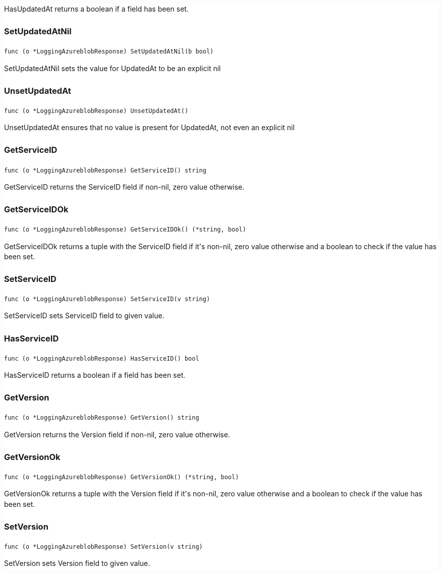 HasUpdatedAt returns a boolean if a field has been set.

### SetUpdatedAtNil

`func (o *LoggingAzureblobResponse) SetUpdatedAtNil(b bool)`

 SetUpdatedAtNil sets the value for UpdatedAt to be an explicit nil

### UnsetUpdatedAt
`func (o *LoggingAzureblobResponse) UnsetUpdatedAt()`

UnsetUpdatedAt ensures that no value is present for UpdatedAt, not even an explicit nil
### GetServiceID

`func (o *LoggingAzureblobResponse) GetServiceID() string`

GetServiceID returns the ServiceID field if non-nil, zero value otherwise.

### GetServiceIDOk

`func (o *LoggingAzureblobResponse) GetServiceIDOk() (*string, bool)`

GetServiceIDOk returns a tuple with the ServiceID field if it's non-nil, zero value otherwise
and a boolean to check if the value has been set.

### SetServiceID

`func (o *LoggingAzureblobResponse) SetServiceID(v string)`

SetServiceID sets ServiceID field to given value.

### HasServiceID

`func (o *LoggingAzureblobResponse) HasServiceID() bool`

HasServiceID returns a boolean if a field has been set.

### GetVersion

`func (o *LoggingAzureblobResponse) GetVersion() string`

GetVersion returns the Version field if non-nil, zero value otherwise.

### GetVersionOk

`func (o *LoggingAzureblobResponse) GetVersionOk() (*string, bool)`

GetVersionOk returns a tuple with the Version field if it's non-nil, zero value otherwise
and a boolean to check if the value has been set.

### SetVersion

`func (o *LoggingAzureblobResponse) SetVersion(v string)`

SetVersion sets Version field to given value.
